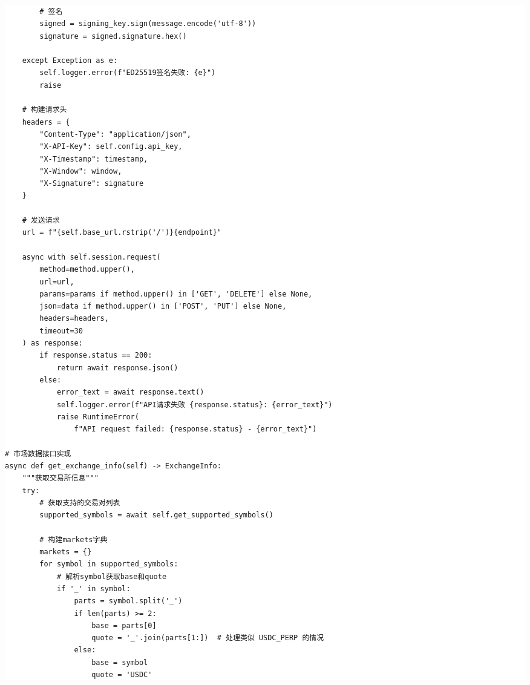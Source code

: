             # 签名
            signed = signing_key.sign(message.encode('utf-8'))
            signature = signed.signature.hex()

        except Exception as e:
            self.logger.error(f"ED25519签名失败: {e}")
            raise

        # 构建请求头
        headers = {
            "Content-Type": "application/json",
            "X-API-Key": self.config.api_key,
            "X-Timestamp": timestamp,
            "X-Window": window,
            "X-Signature": signature
        }

        # 发送请求
        url = f"{self.base_url.rstrip('/')}{endpoint}"

        async with self.session.request(
            method=method.upper(),
            url=url,
            params=params if method.upper() in ['GET', 'DELETE'] else None,
            json=data if method.upper() in ['POST', 'PUT'] else None,
            headers=headers,
            timeout=30
        ) as response:
            if response.status == 200:
                return await response.json()
            else:
                error_text = await response.text()
                self.logger.error(f"API请求失败 {response.status}: {error_text}")
                raise RuntimeError(
                    f"API request failed: {response.status} - {error_text}")

    # 市场数据接口实现
    async def get_exchange_info(self) -> ExchangeInfo:
        """获取交易所信息"""
        try:
            # 获取支持的交易对列表
            supported_symbols = await self.get_supported_symbols()
            
            # 构建markets字典
            markets = {}
            for symbol in supported_symbols:
                # 解析symbol获取base和quote
                if '_' in symbol:
                    parts = symbol.split('_')
                    if len(parts) >= 2:
                        base = parts[0]
                        quote = '_'.join(parts[1:])  # 处理类似 USDC_PERP 的情况
                    else:
                        base = symbol
                        quote = 'USDC'